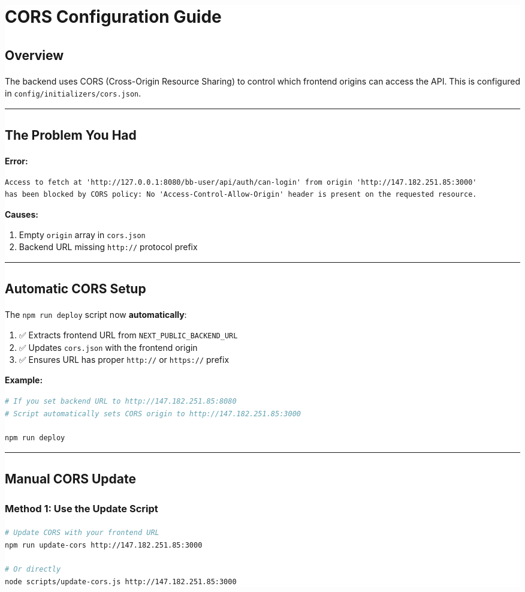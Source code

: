 # CORS Configuration Guide

## Overview

The backend uses CORS (Cross-Origin Resource Sharing) to control which frontend origins can access the API. This is configured in `config/initializers/cors.json`.

---

## The Problem You Had

**Error:**
```
Access to fetch at 'http://127.0.0.1:8080/bb-user/api/auth/can-login' from origin 'http://147.182.251.85:3000' 
has been blocked by CORS policy: No 'Access-Control-Allow-Origin' header is present on the requested resource.
```

**Causes:**
1. Empty `origin` array in `cors.json`
2. Backend URL missing `http://` protocol prefix

---

## Automatic CORS Setup

The `npm run deploy` script now **automatically**:
1. ✅ Extracts frontend URL from `NEXT_PUBLIC_BACKEND_URL`
2. ✅ Updates `cors.json` with the frontend origin
3. ✅ Ensures URL has proper `http://` or `https://` prefix

**Example:**
```bash
# If you set backend URL to http://147.182.251.85:8080
# Script automatically sets CORS origin to http://147.182.251.85:3000

npm run deploy
```

---

## Manual CORS Update

### Method 1: Use the Update Script

```bash
# Update CORS with your frontend URL
npm run update-cors http://147.182.251.85:3000

# Or directly
node scripts/update-cors.js http://147.182.251.85:3000
```
